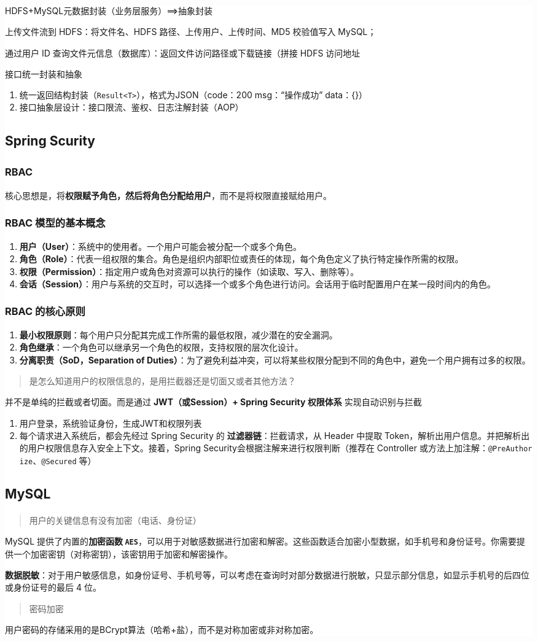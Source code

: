 

HDFS+MySQL元数据封装（业务层服务）==>抽象封装

上传文件流到 HDFS：将文件名、HDFS 路径、上传用户、上传时间、MD5 校验值写入 MySQL；

通过用户 ID 查询文件元信息（数据库）：返回文件访问路径或下载链接（拼接 HDFS 访问地址



接口统一封装和抽象

1. 统一返回结构封装（`Result<T>`），格式为JSON（code：200 msg：“操作成功” data：{}）
2. 接口抽象层设计：接口限流、鉴权、日志注解封装（AOP）



## Spring Scurity

### RBAC

核心思想是，将**权限赋予角色，然后将角色分配给用户**，而不是将权限直接赋给用户。

### **RBAC 模型的基本概念**

1. **用户（User）**：系统中的使用者。一个用户可能会被分配一个或多个角色。
2. **角色（Role）**：代表一组权限的集合。角色是组织内部职位或责任的体现，每个角色定义了执行特定操作所需的权限。
3. **权限（Permission）**：指定用户或角色对资源可以执行的操作（如读取、写入、删除等）。
4. **会话（Session）**：用户与系统的交互时，可以选择一个或多个角色进行访问。会话用于临时配置用户在某一段时间内的角色。

### **RBAC 的核心原则**

1. **最小权限原则**：每个用户只分配其完成工作所需的最低权限，减少潜在的安全漏洞。
2. **角色继承**：一个角色可以继承另一个角色的权限，支持权限的层次化设计。
3. **分离职责（SoD，Separation of Duties）**：为了避免利益冲突，可以将某些权限分配到不同的角色中，避免一个用户拥有过多的权限。



> 是怎么知道用户的权限信息的，是用拦截器还是切面又或者其他方法？

并不是单纯的拦截或者切面。而是通过 **JWT（或Session）+ Spring Security 权限体系** 实现自动识别与拦截

1. 用户登录，系统验证身份，生成JWT和权限列表
2. 每个请求进入系统后，都会先经过 Spring Security 的 **过滤器链**：拦截请求，从 Header 中提取 Token，解析出用户信息。并把解析出的用户权限信息存入安全上下文。接着，Spring Security会根据注解来进行权限判断（推荐在 Controller 或方法上加注解：`@PreAuthorize`、`@Secured` 等）



## MySQL

> 用户的关键信息有没有加密（电话、身份证）

MySQL 提供了内置的**加密函数 `AES`**，可以用于对敏感数据进行加密和解密。这些函数适合加密小型数据，如手机号和身份证号。你需要提供一个加密密钥（对称密钥），该密钥用于加密和解密操作。

**数据脱敏**：对于用户敏感信息，如身份证号、手机号等，可以考虑在查询时对部分数据进行脱敏，只显示部分信息，如显示手机号的后四位或身份证号的最后 4 位。



> 密码加密

用户密码的存储采用的是BCrypt算法（哈希+盐），而不是对称加密或非对称加密。
